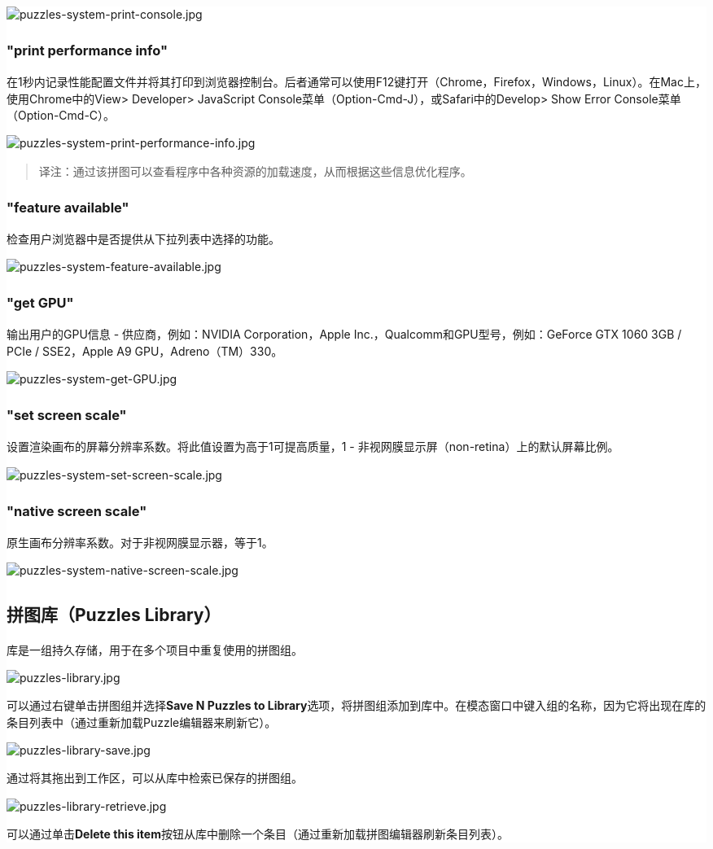 ![puzzles-system-print-console.jpg](http://imgs.zjbcool.com/puzzles/puzzles-system-print-console.jpg)

### "print performance info"

在1秒内记录性能配置文件并将其打印到浏览器控制台。后者通常可以使用F12键打开（Chrome，Firefox，Windows，Linux）。在Mac上，使用Chrome中的View> Developer> JavaScript Console菜单（Option-Cmd-J），或Safari中的Develop> Show Error Console菜单（Option-Cmd-C）。

![puzzles-system-print-performance-info.jpg](http://imgs.zjbcool.com/puzzles/puzzles-system-print-performance-info.jpg)

> 译注：通过该拼图可以查看程序中各种资源的加载速度，从而根据这些信息优化程序。

### "feature available"

检查用户浏览器中是否提供从下拉列表中选择的功能。

![puzzles-system-feature-available.jpg](http://imgs.zjbcool.com/puzzles/puzzles-system-feature-available.jpg)

### "get GPU"

输出用户的GPU信息 - 供应商，例如：NVIDIA Corporation，Apple Inc.，Qualcomm和GPU型号，例如：GeForce GTX 1060 3GB / PCIe / SSE2，Apple A9 GPU，Adreno（TM）330。

![puzzles-system-get-GPU.jpg](http://imgs.zjbcool.com/puzzles/puzzles-system-get-GPU.jpg)

### "set screen scale"

设置渲染画布的屏幕分辨率系数。将此值设置为高于1可提高质量，1 - 非视网膜显示屏（non-retina）上的默认屏幕比例。

![puzzles-system-set-screen-scale.jpg](http://imgs.zjbcool.com/puzzles/puzzles-system-set-screen-scale.jpg)

### "native screen scale"

原生画布分辨率系数。对于非视网膜显示器，等于1。

![puzzles-system-native-screen-scale.jpg](http://imgs.zjbcool.com/puzzles/puzzles-system-native-screen-scale.jpg)

## 拼图库（Puzzles Library）

库是一组持久存储，用于在多个项目中重复使用的拼图组。

![puzzles-library.jpg](http://imgs.zjbcool.com/puzzles/puzzles-library.jpg)

可以通过右键单击拼图组并选择**Save N Puzzles to Library**选项，将拼图组添加到库中。在模态窗口中键入组的名称，因为它将出现在库的条目列表中（通过重新加载Puzzle编辑器来刷新它）。

![puzzles-library-save.jpg](http://imgs.zjbcool.com/puzzles/puzzles-library-save.jpg)

通过将其拖出到工作区，可以从库中检索已保存的拼图组。

![puzzles-library-retrieve.jpg](http://imgs.zjbcool.com/puzzles/puzzles-library-retrieve.jpg)

可以通过单击**Delete this item**按钮从库中删除一个条目（通过重新加载拼图编辑器刷新条目列表）。
